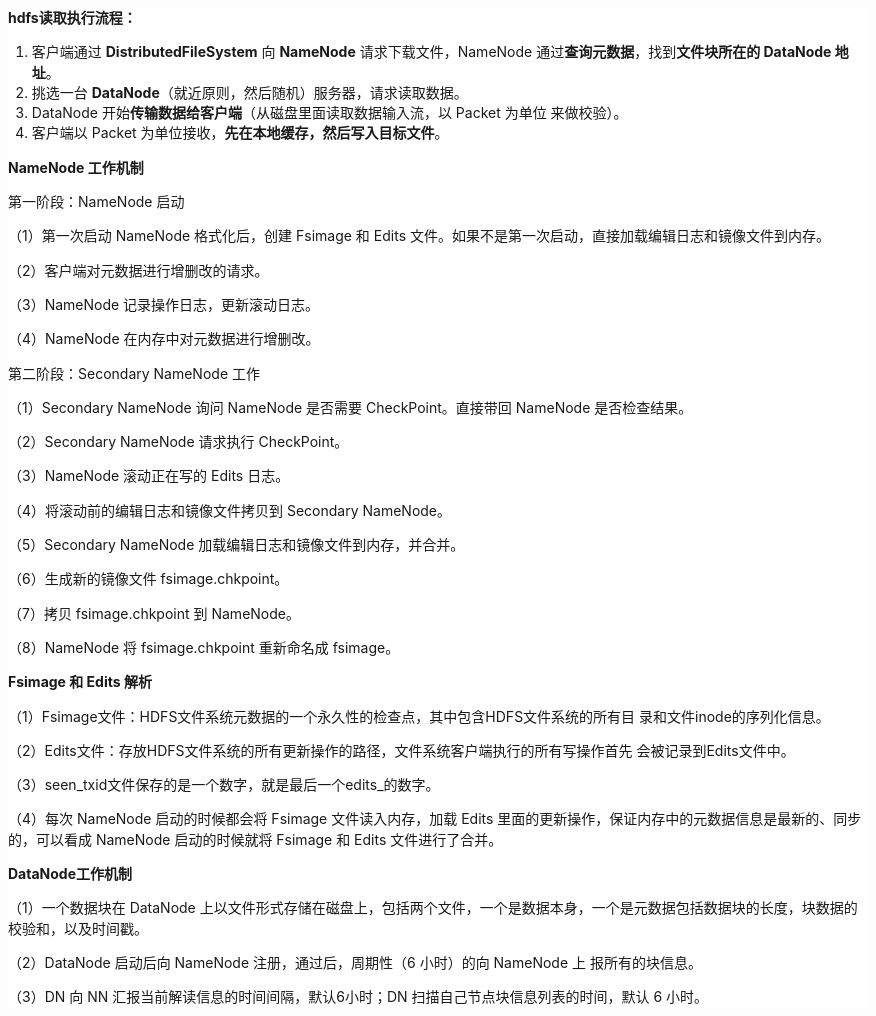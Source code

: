 



**hdfs读取执行流程：**

1. 客户端通过 **DistributedFileSystem** 向 **NameNode** 请求下载文件，NameNode 通过**查询元数据**，找到**文件块所在的 DataNode 地址**。
2. 挑选一台 **DataNode**（就近原则，然后随机）服务器，请求读取数据。
3. DataNode 开始**传输数据给客户端**（从磁盘里面读取数据输入流，以 Packet 为单位 来做校验）。
4. 客户端以 Packet 为单位接收，**先在本地缓存，然后写入目标文件**。



**NameNode 工作机制**

第一阶段：NameNode 启动

（1）第一次启动 NameNode 格式化后，创建 Fsimage 和 Edits 文件。如果不是第一次启动，直接加载编辑日志和镜像文件到内存。 

（2）客户端对元数据进行增删改的请求。 

（3）NameNode 记录操作日志，更新滚动日志。 

（4）NameNode 在内存中对元数据进行增删改。



第二阶段：Secondary NameNode 工作

（1）Secondary NameNode 询问 NameNode 是否需要 CheckPoint。直接带回 NameNode 是否检查结果。 

（2）Secondary NameNode 请求执行 CheckPoint。 

（3）NameNode 滚动正在写的 Edits 日志。 

（4）将滚动前的编辑日志和镜像文件拷贝到 Secondary NameNode。 

（5）Secondary NameNode 加载编辑日志和镜像文件到内存，并合并。 

（6）生成新的镜像文件 fsimage.chkpoint。 

（7）拷贝 fsimage.chkpoint 到 NameNode。 

（8）NameNode 将 fsimage.chkpoint 重新命名成 fsimage。



**Fsimage 和 Edits 解析**

（1）Fsimage文件：HDFS文件系统元数据的一个永久性的检查点，其中包含HDFS文件系统的所有目 录和文件inode的序列化信息。 

（2）Edits文件：存放HDFS文件系统的所有更新操作的路径，文件系统客户端执行的所有写操作首先 会被记录到Edits文件中。

（3）seen_txid文件保存的是一个数字，就是最后一个edits_的数字。 

（4）每次 NameNode 启动的时候都会将 Fsimage 文件读入内存，加载 Edits 里面的更新操作，保证内存中的元数据信息是最新的、同步的，可以看成 NameNode 启动的时候就将 Fsimage 和 Edits 文件进行了合并。



**DataNode工作机制**

（1）一个数据块在 DataNode 上以文件形式存储在磁盘上，包括两个文件，一个是数据本身，一个是元数据包括数据块的长度，块数据的校验和，以及时间戳。 

（2）DataNode 启动后向 NameNode 注册，通过后，周期性（6 小时）的向 NameNode 上 报所有的块信息。

（3）DN 向 NN 汇报当前解读信息的时间间隔，默认6小时；DN 扫描自己节点块信息列表的时间，默认 6 小时。
